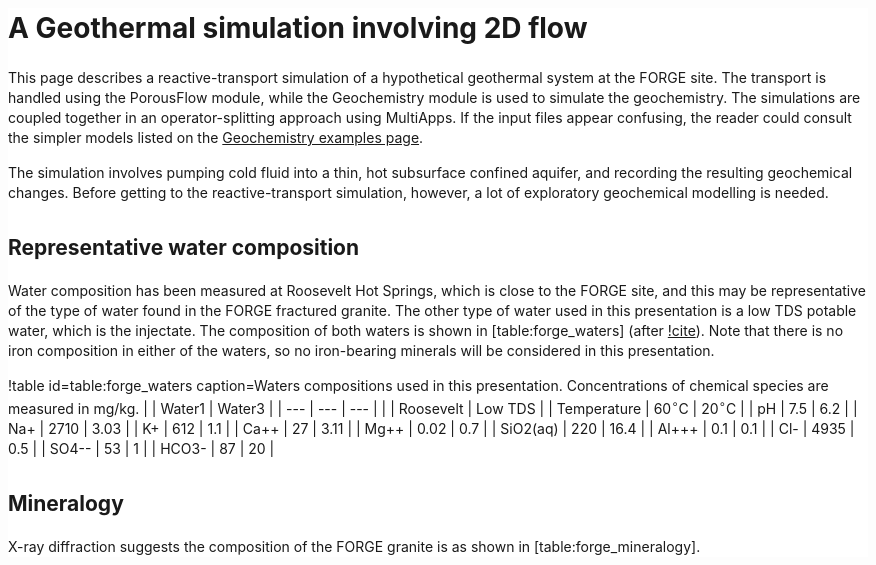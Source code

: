 # A Geothermal simulation involving 2D flow

This page describes a reactive-transport simulation of a hypothetical geothermal system at the FORGE site.  The transport is handled using the PorousFlow module, while the Geochemistry module is used to simulate the geochemistry.  The simulations are coupled together in an operator-splitting approach using MultiApps.  If the input files appear confusing, the reader could consult the simpler models listed on the [Geochemistry examples page](geochemistry/tests_and_examples/index.md).

The simulation involves pumping cold fluid into a thin, hot subsurface confined aquifer, and recording the resulting geochemical changes.  Before getting to the reactive-transport simulation, however, a lot of exploratory geochemical modelling is needed.

## Representative water composition

Water composition has been measured at Roosevelt Hot Springs, which is close to the FORGE site, and this may be representative of the type of water found in the FORGE fractured granite.  The other type of water used in this presentation is a low TDS potable water, which is the injectate.  The composition of both waters is shown in [table:forge_waters] (after [!cite](vivek)).  Note that there is no iron composition in either of the waters, so no iron-bearing minerals will be considered in this presentation.

!table id=table:forge_waters caption=Waters compositions used in this presentation.  Concentrations of chemical species are measured in mg/kg.
|  | Water1 | Water3 |
| --- | --- | --- |
|   | Roosevelt | Low TDS |
| Temperature | 60$^{\circ}$C | 20$^{\circ}$C |
| pH | 7.5 | 6.2 |
| Na+ | 2710 | 3.03 |
| K+ | 612 | 1.1 |
| Ca++ | 27 | 3.11 |
| Mg++ | 0.02 | 0.7 |
| SiO2(aq) | 220 | 16.4 |
| Al+++ | 0.1 | 0.1 |
| Cl- | 4935 | 0.5 |
| SO4-- | 53 | 1 |
| HCO3- | 87 | 20 |

## Mineralogy

X-ray diffraction suggests the composition of the FORGE granite is as shown in [table:forge_mineralogy].
